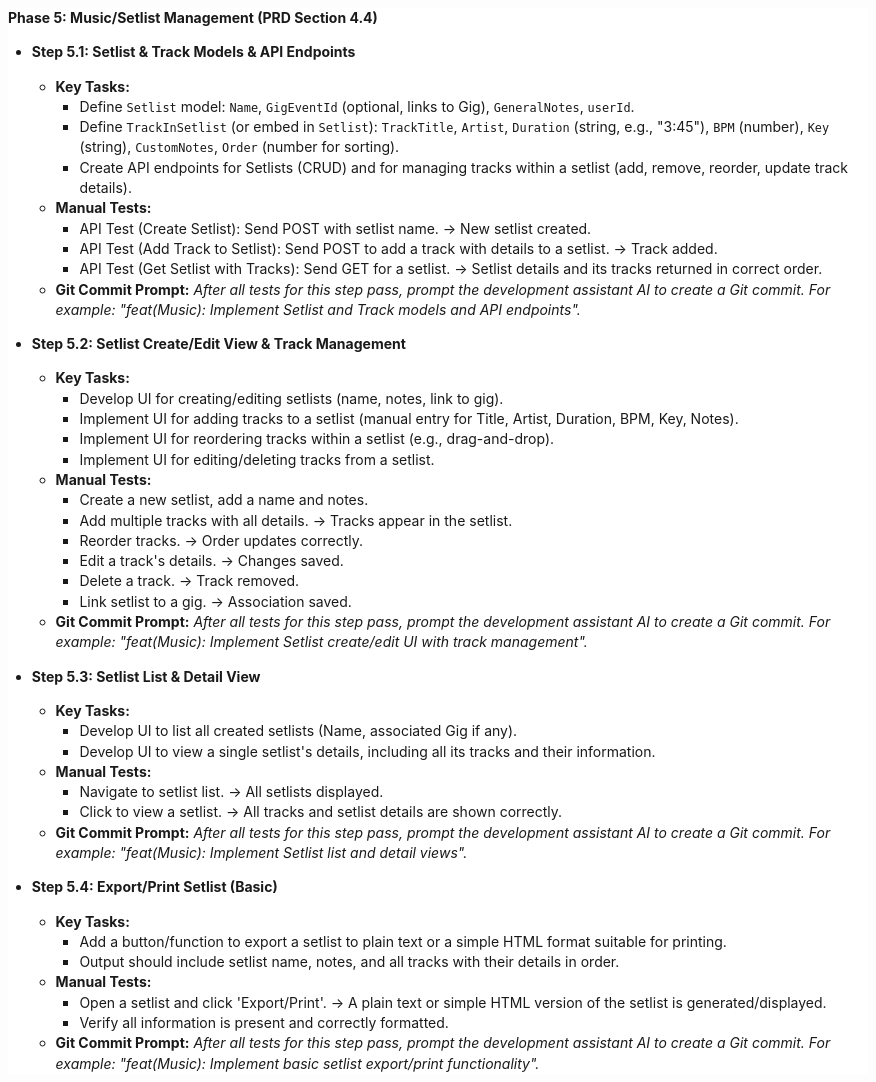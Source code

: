 **Phase 5: Music/Setlist Management (PRD Section 4.4)**

*   **Step 5.1: Setlist & Track Models & API Endpoints**
    *   **Key Tasks:**
        *   Define `Setlist` model: `Name`, `GigEventId` (optional, links to Gig), `GeneralNotes`, `userId`.
        *   Define `TrackInSetlist` (or embed in `Setlist`): `TrackTitle`, `Artist`, `Duration` (string, e.g., "3:45"), `BPM` (number), `Key` (string), `CustomNotes`, `Order` (number for sorting).
        *   Create API endpoints for Setlists (CRUD) and for managing tracks within a setlist (add, remove, reorder, update track details).
    *   **Manual Tests:**
        *   API Test (Create Setlist): Send POST with setlist name. -> New setlist created.
        *   API Test (Add Track to Setlist): Send POST to add a track with details to a setlist. -> Track added.
        *   API Test (Get Setlist with Tracks): Send GET for a setlist. -> Setlist details and its tracks returned in correct order.
    *   **Git Commit Prompt:** *After all tests for this step pass, prompt the development assistant AI to create a Git commit. For example: "feat(Music): Implement Setlist and Track models and API endpoints".*

*   **Step 5.2: Setlist Create/Edit View & Track Management**
    *   **Key Tasks:**
        *   Develop UI for creating/editing setlists (name, notes, link to gig).
        *   Implement UI for adding tracks to a setlist (manual entry for Title, Artist, Duration, BPM, Key, Notes).
        *   Implement UI for reordering tracks within a setlist (e.g., drag-and-drop).
        *   Implement UI for editing/deleting tracks from a setlist.
    *   **Manual Tests:**
        *   Create a new setlist, add a name and notes.
        *   Add multiple tracks with all details. -> Tracks appear in the setlist.
        *   Reorder tracks. -> Order updates correctly.
        *   Edit a track's details. -> Changes saved.
        *   Delete a track. -> Track removed.
        *   Link setlist to a gig. -> Association saved.
    *   **Git Commit Prompt:** *After all tests for this step pass, prompt the development assistant AI to create a Git commit. For example: "feat(Music): Implement Setlist create/edit UI with track management".*

*   **Step 5.3: Setlist List & Detail View**
    *   **Key Tasks:**
        *   Develop UI to list all created setlists (Name, associated Gig if any).
        *   Develop UI to view a single setlist's details, including all its tracks and their information.
    *   **Manual Tests:**
        *   Navigate to setlist list. -> All setlists displayed.
        *   Click to view a setlist. -> All tracks and setlist details are shown correctly.
    *   **Git Commit Prompt:** *After all tests for this step pass, prompt the development assistant AI to create a Git commit. For example: "feat(Music): Implement Setlist list and detail views".*

*   **Step 5.4: Export/Print Setlist (Basic)**
    *   **Key Tasks:**
        *   Add a button/function to export a setlist to plain text or a simple HTML format suitable for printing.
        *   Output should include setlist name, notes, and all tracks with their details in order.
    *   **Manual Tests:**
        *   Open a setlist and click 'Export/Print'. -> A plain text or simple HTML version of the setlist is generated/displayed.
        *   Verify all information is present and correctly formatted.
    *   **Git Commit Prompt:** *After all tests for this step pass, prompt the development assistant AI to create a Git commit. For example: "feat(Music): Implement basic setlist export/print functionality".*
